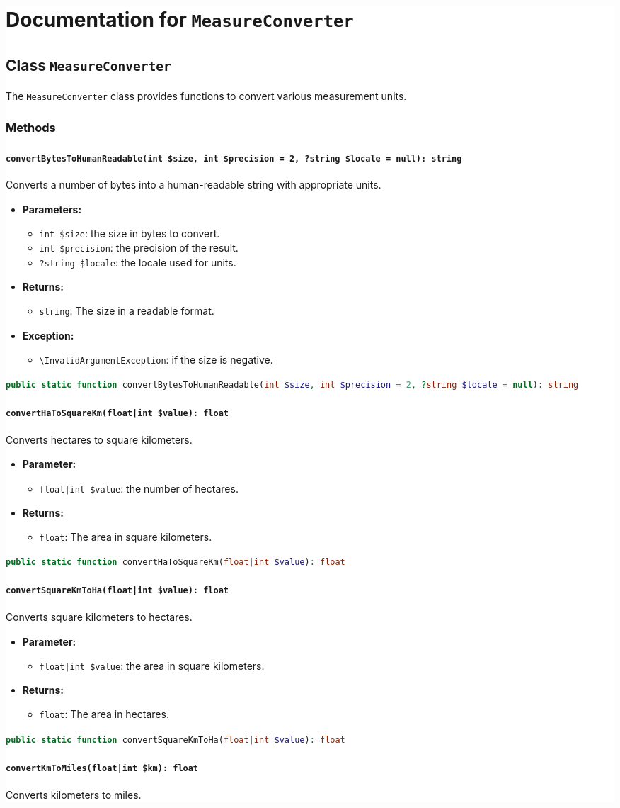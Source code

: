 # Documentation for `MeasureConverter`

## Class `MeasureConverter`

The `MeasureConverter` class provides functions to convert various measurement units.

### Methods

#### `convertBytesToHumanReadable(int $size, int $precision = 2, ?string $locale = null): string`
Converts a number of bytes into a human-readable string with appropriate units.

- **Parameters:**
    - `int $size`: the size in bytes to convert.
    - `int $precision`: the precision of the result.
    - `?string $locale`: the locale used for units.

- **Returns:**
    - `string`: The size in a readable format.

- **Exception:**
    - `\InvalidArgumentException`: if the size is negative.

```php
public static function convertBytesToHumanReadable(int $size, int $precision = 2, ?string $locale = null): string
```

#### `convertHaToSquareKm(float|int $value): float`
Converts hectares to square kilometers.

- **Parameter:**
    - `float|int $value`: the number of hectares.

- **Returns:**
    - `float`: The area in square kilometers.

```php
public static function convertHaToSquareKm(float|int $value): float
```

#### `convertSquareKmToHa(float|int $value): float`
Converts square kilometers to hectares.

- **Parameter:**
    - `float|int $value`: the area in square kilometers.

- **Returns:**
    - `float`: The area in hectares.

```php
public static function convertSquareKmToHa(float|int $value): float
```

#### `convertKmToMiles(float|int $km): float`
Converts kilometers to miles.
